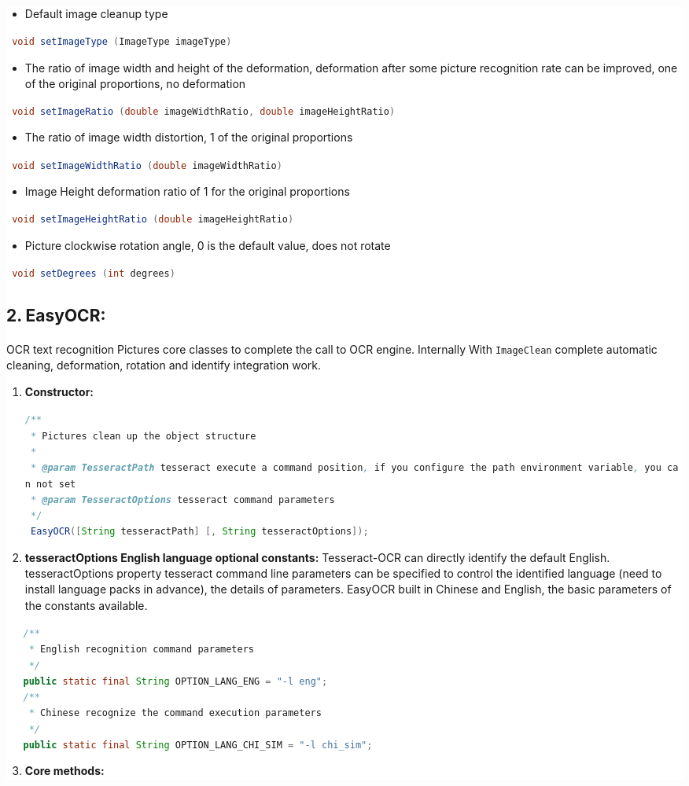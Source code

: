  - Default image cleanup type
  ```JAVA
   void setImageType (ImageType imageType)
  ```

  - The ratio of image width and height of the deformation, deformation after some picture recognition rate can be improved, one of the original proportions, no deformation
  ```JAVA
   void setImageRatio (double imageWidthRatio, double imageHeightRatio)
  ```

  - The ratio of image width distortion, 1 of the original proportions
  ```JAVA
   void setImageWidthRatio (double imageWidthRatio)
  ```

  - Image Height deformation ratio of 1 for the original proportions
  ```JAVA
   void setImageHeightRatio (double imageHeightRatio)
  ```

  - Picture clockwise rotation angle, 0 is the default value, does not rotate
  ```JAVA
   void setDegrees (int degrees)
  ```

## 2. EasyOCR:

OCR text recognition Pictures core classes to complete the call to OCR engine. Internally With `ImageClean` complete automatic cleaning, deformation, rotation and identify integration work.


1. **Constructor:**

    ```JAVA
    /**
     * Pictures clean up the object structure
     * 
     * @param TesseractPath tesseract execute a command position, if you configure the path environment variable, you can not set
     * @param TesseractOptions tesseract command parameters
     */
     EasyOCR([String tesseractPath] [, String tesseractOptions]);
    ```

2. **tesseractOptions English language optional constants:**
   Tesseract-OCR can directly identify the default English. tesseractOptions property tesseract command line parameters can be specified to control the identified language (need to install language packs in advance), the details of parameters.
  EasyOCR built in Chinese and English, the basic parameters of the constants available.

 ```JAVA
    /**
	 * English recognition command parameters
	 */
	public static final String OPTION_LANG_ENG = "-l eng";
	/**
	 * Chinese recognize the command execution parameters
	 */
	public static final String OPTION_LANG_CHI_SIM = "-l chi_sim";
```
3. **Core methods:**

